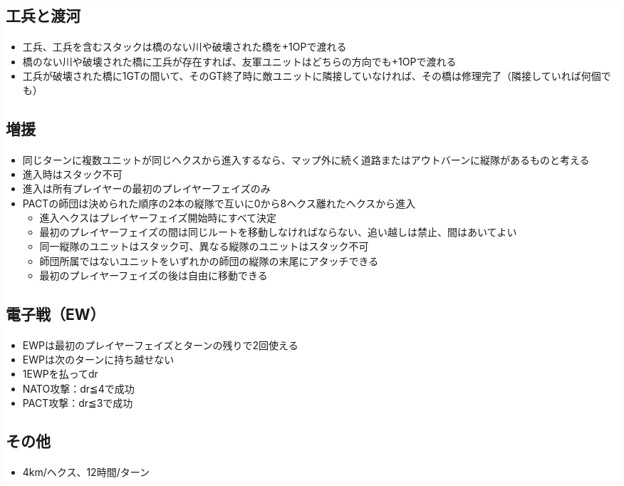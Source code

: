 ## 工兵と渡河
- 工兵、工兵を含むスタックは橋のない川や破壊された橋を+1OPで渡れる
- 橋のない川や破壊された橋に工兵が存在すれば、友軍ユニットはどちらの方向でも+1OPで渡れる
- 工兵が破壊された橋に1GTの間いて、そのGT終了時に敵ユニットに隣接していなければ、その橋は修理完了（隣接していれば何個でも）

## 増援
- 同じターンに複数ユニットが同じヘクスから進入するなら、マップ外に続く道路またはアウトバーンに縦隊があるものと考える
- 進入時はスタック不可
- 進入は所有プレイヤーの最初のプレイヤーフェイズのみ
- PACTの師団は決められた順序の2本の縦隊で互いに0から8ヘクス離れたヘクスから進入
  - 進入ヘクスはプレイヤーフェイズ開始時にすべて決定
  - 最初のプレイヤーフェイズの間は同じルートを移動しなければならない、追い越しは禁止、間はあいてよい
  - 同一縦隊のユニットはスタック可、異なる縦隊のユニットはスタック不可
  - 師団所属ではないユニットをいずれかの師団の縦隊の末尾にアタッチできる
  - 最初のプレイヤーフェイズの後は自由に移動できる

## 電子戦（EW）
- EWPは最初のプレイヤーフェイズとターンの残りで2回使える
- EWPは次のターンに持ち越せない
- 1EWPを払ってdr
- NATO攻撃：dr≦4で成功
- PACT攻撃：dr≦3で成功

## その他
- 4km/ヘクス、12時間/ターン
